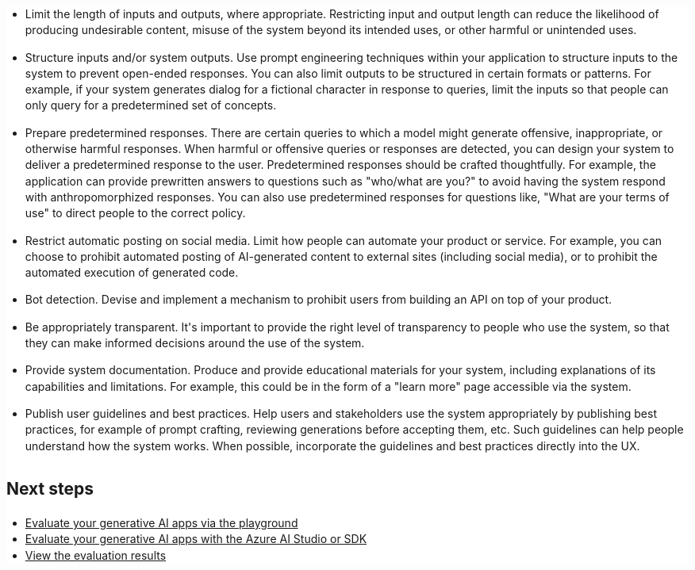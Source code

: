 - Limit the length of inputs and outputs, where appropriate. Restricting input and output length can reduce the likelihood of producing undesirable content, misuse of the system beyond its intended uses, or other harmful or unintended uses. 

- Structure inputs and/or system outputs. Use prompt engineering techniques within your application to structure inputs to the system to prevent open-ended responses. You can also limit outputs to be structured in certain formats or patterns. For example, if your system generates dialog for a fictional character in response to queries, limit the inputs so that people can only query for a predetermined set of concepts. 

- Prepare predetermined responses. There are certain queries to which a model might generate offensive, inappropriate, or otherwise harmful responses. When harmful or offensive queries or responses are detected, you can design your system to deliver a predetermined response to the user. Predetermined responses should be crafted thoughtfully. For example, the application can provide prewritten answers to questions such as "who/what are you?" to avoid having the system respond with anthropomorphized responses. You can also use predetermined responses for questions like, "What are your terms of use" to direct people to the correct policy. 

- Restrict automatic posting on social media. Limit how people can automate your product or service. For example, you can choose to prohibit automated posting of AI-generated content to external sites (including social media), or to prohibit the automated execution of generated code. 

- Bot detection. Devise and implement a mechanism to prohibit users from building an API on top of your product. 

- Be appropriately transparent. It's important to provide the right level of transparency to people who use the system, so that they can make informed decisions around the use of the system. 

- Provide system documentation. Produce and provide educational materials for your system, including explanations of its capabilities and limitations. For example, this could be in the form of a "learn more" page accessible via the system. 

- Publish user guidelines and best practices. Help users and stakeholders use the system appropriately by publishing best practices, for example of prompt crafting, reviewing generations before accepting them, etc. Such guidelines can help people understand how the system works. When possible, incorporate the guidelines and best practices directly into the UX. 

## Next steps

- [Evaluate your generative AI apps via the playground](../how-to/evaluate-prompts-playground.md)
- [Evaluate your generative AI apps with the Azure AI Studio or SDK](../how-to/evaluate-generative-ai-app.md)
- [View the evaluation results](../how-to/evaluate-results.md)
